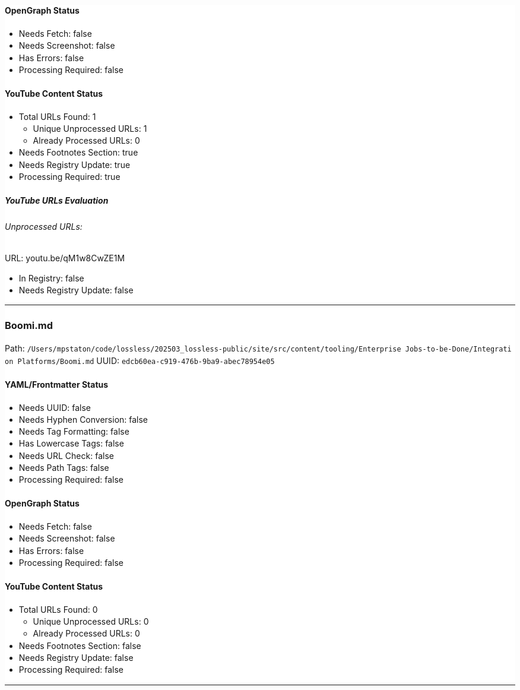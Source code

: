 #### OpenGraph Status
- Needs Fetch: false
- Needs Screenshot: false
- Has Errors: false
- Processing Required: false

#### YouTube Content Status
- Total URLs Found: 1
  - Unique Unprocessed URLs: 1
  - Already Processed URLs: 0
- Needs Footnotes Section: true
- Needs Registry Update: true
- Processing Required: true

##### YouTube URLs Evaluation
###### Unprocessed URLs:
URL: youtu.be/qM1w8CwZE1M
- In Registry: false
- Needs Registry Update: false

---

### Boomi.md
Path: `/Users/mpstaton/code/lossless/202503_lossless-public/site/src/content/tooling/Enterprise Jobs-to-be-Done/Integration Platforms/Boomi.md`
UUID: `edcb60ea-c919-476b-9ba9-abec78954e05`

#### YAML/Frontmatter Status
- Needs UUID: false
- Needs Hyphen Conversion: false
- Needs Tag Formatting: false
- Has Lowercase Tags: false
- Needs URL Check: false
- Needs Path Tags: false
- Processing Required: false

#### OpenGraph Status
- Needs Fetch: false
- Needs Screenshot: false
- Has Errors: false
- Processing Required: false

#### YouTube Content Status
- Total URLs Found: 0
  - Unique Unprocessed URLs: 0
  - Already Processed URLs: 0
- Needs Footnotes Section: false
- Needs Registry Update: false
- Processing Required: false

---
